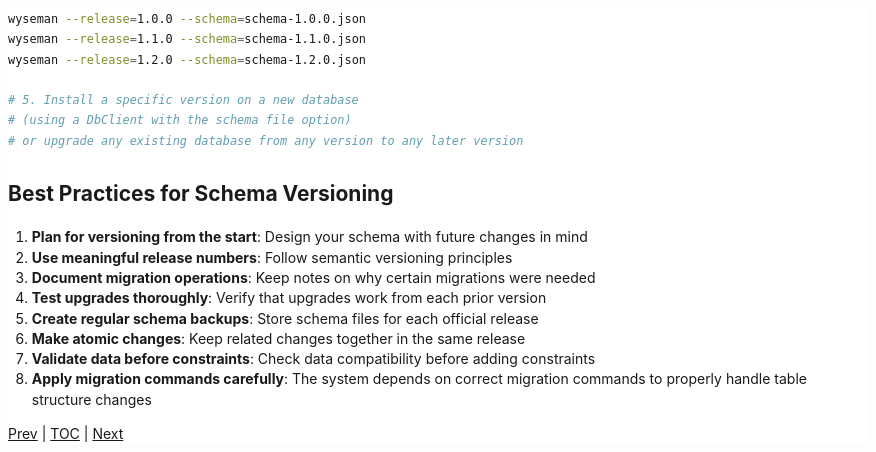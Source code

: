 ```bash
wyseman --release=1.0.0 --schema=schema-1.0.0.json
wyseman --release=1.1.0 --schema=schema-1.1.0.json
wyseman --release=1.2.0 --schema=schema-1.2.0.json

# 5. Install a specific version on a new database
# (using a DbClient with the schema file option)
# or upgrade any existing database from any version to any later version
```

## Best Practices for Schema Versioning

1. **Plan for versioning from the start**: Design your schema with future changes in mind
2. **Use meaningful release numbers**: Follow semantic versioning principles
3. **Document migration operations**: Keep notes on why certain migrations were needed
4. **Test upgrades thoroughly**: Verify that upgrades work from each prior version
5. **Create regular schema backups**: Store schema files for each official release
6. **Make atomic changes**: Keep related changes together in the same release
7. **Validate data before constraints**: Check data compatibility before adding constraints
8. **Apply migration commands carefully**: The system depends on correct migration commands to properly handle table structure changes

[Prev](cli.md) | [TOC](README.md) | [Next](runtime.md)